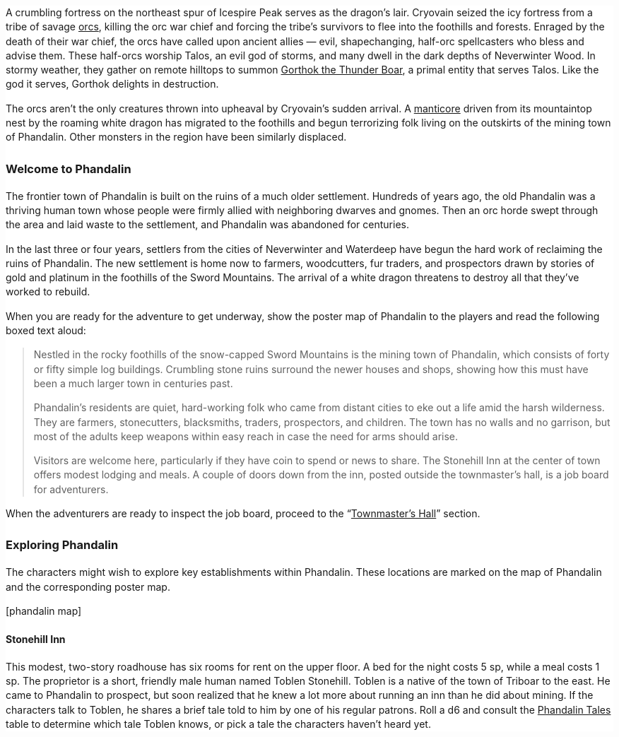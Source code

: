 A crumbling fortress on the northeast spur of Icespire Peak serves as the dragon’s lair. Cryovain seized the icy fortress from a tribe of savage [orcs](), killing the orc war chief and forcing the tribe’s survivors to flee into the foothills and forests. Enraged by the death of their war chief, the orcs have called upon ancient allies — evil, shapechanging, half-orc spellcasters who bless and advise them. These half-orcs worship Talos, an evil god of storms, and many dwell in the dark depths of Neverwinter Wood. In stormy weather, they gather on remote hilltops to summon [Gorthok the Thunder Boar](), a primal entity that serves Talos. Like the god it serves, Gorthok delights in destruction.

The orcs aren’t the only creatures thrown into upheaval by Cryovain’s sudden arrival. A [manticore]() driven from its mountaintop nest by the roaming white dragon has migrated to the foothills and begun terrorizing folk living on the outskirts of the mining town of Phandalin. Other monsters in the region have been similarly displaced.

### Welcome to Phandalin

The frontier town of Phandalin is built on the ruins of a much older settlement. Hundreds of years ago, the old Phandalin was a thriving human town whose people were firmly allied with neighboring dwarves and gnomes. Then an orc horde swept through the area and laid waste to the settlement, and Phandalin was abandoned for centuries.

In the last three or four years, settlers from the cities of Neverwinter and Waterdeep have begun the hard work of reclaiming the ruins of Phandalin. The new settlement is home now to farmers, woodcutters, fur traders, and prospectors drawn by stories of gold and platinum in the foothills of the Sword Mountains. The arrival of a white dragon threatens to destroy all that they’ve worked to rebuild.

When you are ready for the adventure to get underway, show the poster map of Phandalin to the players and read the following boxed text aloud:

> Nestled in the rocky foothills of the snow-capped Sword Mountains is the mining town of Phandalin, which consists of forty or fifty simple log buildings. Crumbling stone ruins surround the newer houses and shops, showing how this must have been a much larger town in centuries past.
>
> Phandalin’s residents are quiet, hard-working folk who came from distant cities to eke out a life amid the harsh wilderness. They are farmers, stonecutters, blacksmiths, traders, prospectors, and children. The town has no walls and no garrison, but most of the adults keep weapons within easy reach in case the need for arms should arise.
>
> Visitors are welcome here, particularly if they have coin to spend or news to share. The Stonehill Inn at the center of town offers modest lodging and meals. A couple of doors down from the inn, posted outside the townmaster’s hall, is a job board for adventurers.

When the adventurers are ready to inspect the job board, proceed to the “[Townmaster’s Hall]()” section.

### Exploring Phandalin

The characters might wish to explore key establishments within Phandalin. These locations are marked on the map of Phandalin and the corresponding poster map.

[phandalin map]

#### Stonehill Inn

This modest, two-story roadhouse has six rooms for rent on the upper floor. A bed for the night costs 5 sp, while a meal costs 1 sp. The proprietor is a short, friendly male human named Toblen Stonehill. Toblen is a native of the town of Triboar to the east. He came to Phandalin to prospect, but soon realized that he knew a lot more about running an inn than he did about mining. If the characters talk to Toblen, he shares a brief tale told to him by one of his regular patrons. Roll a d6 and consult the [Phandalin Tales]() table to determine which tale Toblen knows, or pick a tale the characters haven’t heard yet.
